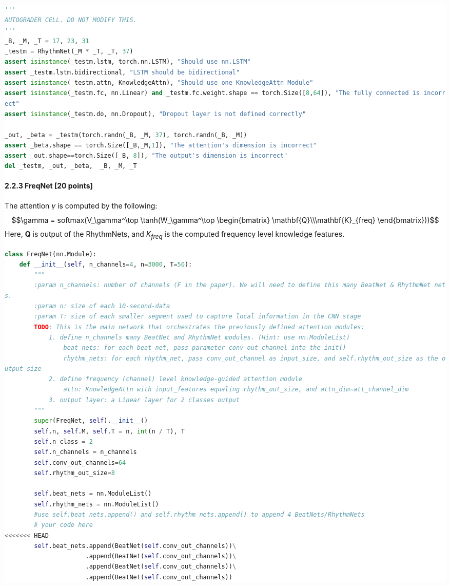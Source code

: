 
```python
'''
AUTOGRADER CELL. DO NOT MODIFY THIS.
'''
_B, _M, _T = 17, 23, 31
_testm = RhythmNet(_M * _T, _T, 37)
assert isinstance(_testm.lstm, torch.nn.LSTM), "Should use nn.LSTM"
assert _testm.lstm.bidirectional, "LSTM should be bidirectional"
assert isinstance(_testm.attn, KnowledgeAttn), "Should use one KnowledgeAttn Module"
assert isinstance(_testm.fc, nn.Linear) and _testm.fc.weight.shape == torch.Size([8,64]), "The fully connected is incorrect"
assert isinstance(_testm.do, nn.Dropout), "Dropout layer is not defined correctly"

_out, _beta = _testm(torch.randn(_B, _M, 37), torch.randn(_B, _M))
assert _beta.shape == torch.Size([_B,_M,1]), "The attention's dimension is incorrect"
assert _out.shape==torch.Size([_B, 8]), "The output's dimension is incorrect"
del _testm, _out, _beta,  _B, _M, _T
```


```python

```

#### 2.2.3 FreqNet [20 points]
The attention $\gamma$ is computed by the following:
    $$\gamma = softmax(V_\gamma^\top \tanh(W_\gamma^\top \begin{bmatrix} \mathbf{Q}\\\mathbf{K}_{freq} \end{bmatrix}))$$
Here, $\mathbf{Q}$ is output of the RhythmNets, and $K_{freq}$ is the computed frequency level knowledge features.


```python
class FreqNet(nn.Module):
    def __init__(self, n_channels=4, n=3000, T=50):
        """
        :param n_channels: number of channels (F in the paper). We will need to define this many BeatNet & RhythmNet nets.
        :param n: size of each 10-second-data
        :param T: size of each smaller segment used to capture local information in the CNN stage
        TODO: This is the main network that orchestrates the previously defined attention modules:
            1. define n_channels many BeatNet and RhythmNet modules. (Hint: use nn.ModuleList)
                beat_nets: for each beat_net, pass parameter conv_out_channel into the init()
                rhythm_nets: for each rhythm_net, pass conv_out_channel as input_size, and self.rhythm_out_size as the output size
            2. define frequency (channel) level knowledge-guided attention module
                attn: KnowledgeAttn with input_features equaling rhythm_out_size, and attn_dim=att_channel_dim
            3. output layer: a Linear layer for 2 classes output
        """
        super(FreqNet, self).__init__()
        self.n, self.M, self.T = n, int(n / T), T
        self.n_class = 2
        self.n_channels = n_channels
        self.conv_out_channels=64
        self.rhythm_out_size=8

        self.beat_nets = nn.ModuleList()
        self.rhythm_nets = nn.ModuleList()
        #use self.beat_nets.append() and self.rhythm_nets.append() to append 4 BeatNets/RhythmNets
        # your code here
<<<<<<< HEAD
        self.beat_nets.append(BeatNet(self.conv_out_channels))\
                      .append(BeatNet(self.conv_out_channels))\
                      .append(BeatNet(self.conv_out_channels))\
                      .append(BeatNet(self.conv_out_channels))
```